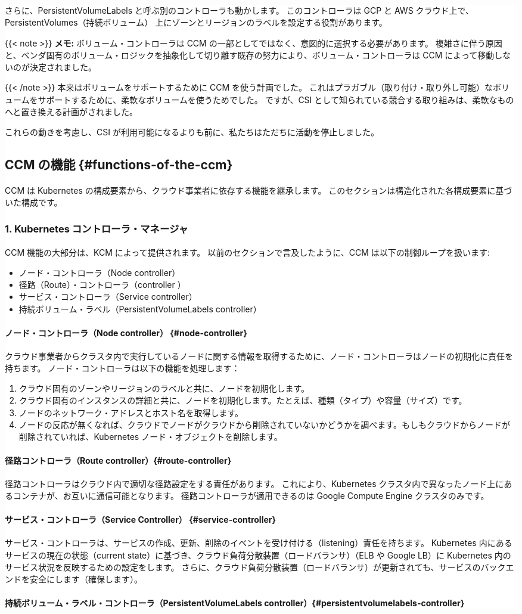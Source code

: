 さらに、PersistentVolumeLabels と呼ぶ別のコントローラも動かします。
このコントローラは GCP と AWS クラウド上で、 PersistentVolumes（持続ボリューム） 上にゾーンとリージョンのラベルを設定する役割があります。

{{< note >}}
**メモ:** ボリューム・コントローラは CCM の一部としてではなく、意図的に選択する必要があります。
複雑さに伴う原因と、ベンダ固有のボリューム・ロジックを抽象化して切り離す既存の努力により、ボリューム・コントローラは CCM によって移動しないのが決定されました。

{{< /note >}}
本来はボリュームをサポートするために CCM を使う計画でした。
これはプラガブル（取り付け・取り外し可能）なボリュームをサポートするために、柔軟なボリュームを使うためでした。
ですが、CSI として知られている競合する取り組みは、柔軟なものへと置き換える計画がされました。

これらの動きを考慮し、CSI が利用可能になるよりも前に、私たちはただちに活動を停止しました。

## CCM の機能 {#functions-of-the-ccm}

CCM は Kubernetes の構成要素から、クラウド事業者に依存する機能を継承します。
このセクションは構造化された各構成要素に基づいた構成です。

### 1. Kubernetes コントローラ・マネージャ

CCM 機能の大部分は、KCM によって提供されます。
以前のセクションで言及したように、CCM は以下の制御ループを扱います:

* ノード・コントローラ（Node controller）
* 径路（Route）・コントローラ（controller ）
* サービス・コントローラ（Service controller）
* 持続ボリューム・ラベル（PersistentVolumeLabels controller）

#### ノード・コントローラ（Node controller） {#node-controller}

クラウド事業者からクラスタ内で実行しているノードに関する情報を取得するために、ノード・コントローラはノードの初期化に責任を持ちます。
ノード・コントローラは以下の機能を処理します：

1. クラウド固有のゾーンやリージョンのラベルと共に、ノードを初期化します。
2. クラウド固有のインスタンスの詳細と共に、ノードを初期化します。たとえば、種類（タイプ）や容量（サイズ）です。
3. ノードのネットワーク・アドレスとホスト名を取得します。
4. ノードの反応が無くなれば、クラウドでノードがクラウドから削除されていないかどうかを調べます。もしもクラウドからノードが削除されていれば、Kubernetes ノード・オブジェクトを削除します。

#### 径路コントローラ（Route controller）{#route-controller}

径路コントローラはクラウド内で適切な径路設定をする責任があります。
これにより、Kubernetes クラスタ内で異なったノード上にあるコンテナが、お互いに通信可能となります。
径路コントローラが適用できるのは Google Compute Engine クラスタのみです。

#### サービス・コントローラ（Service Controller） {#service-controller}

サービス・コントローラは、サービスの作成、更新、削除のイベントを受け付ける（listening）責任を持ちます。
Kubernetes 内にあるサービスの現在の状態（current state）に基づき、クラウド負荷分散装置（ロードバランサ）（ELB や Google LB）に Kubernetes 内のサービス状況を反映するための設定をします。
さらに、クラウド負荷分散装置（ロードバランサ）が更新されても、サービスのバックエンドを安全にします（確保します）。

#### 持続ボリューム・ラベル・コントローラ（PersistentVolumeLabels controller）{#persistentvolumelabels-controller}

